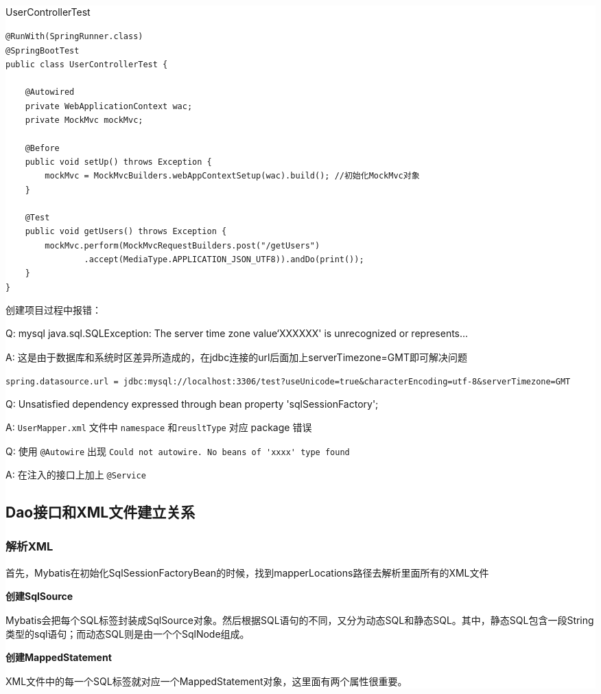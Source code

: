 UserControllerTest

```
@RunWith(SpringRunner.class)
@SpringBootTest
public class UserControllerTest {

    @Autowired
    private WebApplicationContext wac;
    private MockMvc mockMvc;

    @Before
    public void setUp() throws Exception {
        mockMvc = MockMvcBuilders.webAppContextSetup(wac).build(); //初始化MockMvc对象
    }

    @Test
    public void getUsers() throws Exception {
        mockMvc.perform(MockMvcRequestBuilders.post("/getUsers")
                .accept(MediaType.APPLICATION_JSON_UTF8)).andDo(print());
    }
}
```

创建项目过程中报错：

Q: mysql java.sql.SQLException: The server time zone value‘XXXXXX' is unrecognized or represents...

A: 这是由于数据库和系统时区差异所造成的，在jdbc连接的url后面加上serverTimezone=GMT即可解决问题

```
spring.datasource.url = jdbc:mysql://localhost:3306/test?useUnicode=true&characterEncoding=utf-8&serverTimezone=GMT
```

Q: Unsatisfied dependency expressed through bean property 'sqlSessionFactory';

A: `UserMapper.xml` 文件中 `namespace` 和`reusltType` 对应 package 错误

Q: 使用 `@Autowire` 出现 `Could not autowire. No beans of 'xxxx' type found`

A: 在注入的接口上加上 `@Service`

## Dao接口和XML文件建立关系

### 解析XML

首先，Mybatis在初始化SqlSessionFactoryBean的时候，找到mapperLocations路径去解析里面所有的XML文件

**创建SqlSource**

Mybatis会把每个SQL标签封装成SqlSource对象。然后根据SQL语句的不同，又分为动态SQL和静态SQL。其中，静态SQL包含一段String类型的sql语句；而动态SQL则是由一个个SqlNode组成。

**创建MappedStatement**

XML文件中的每一个SQL标签就对应一个MappedStatement对象，这里面有两个属性很重要。

